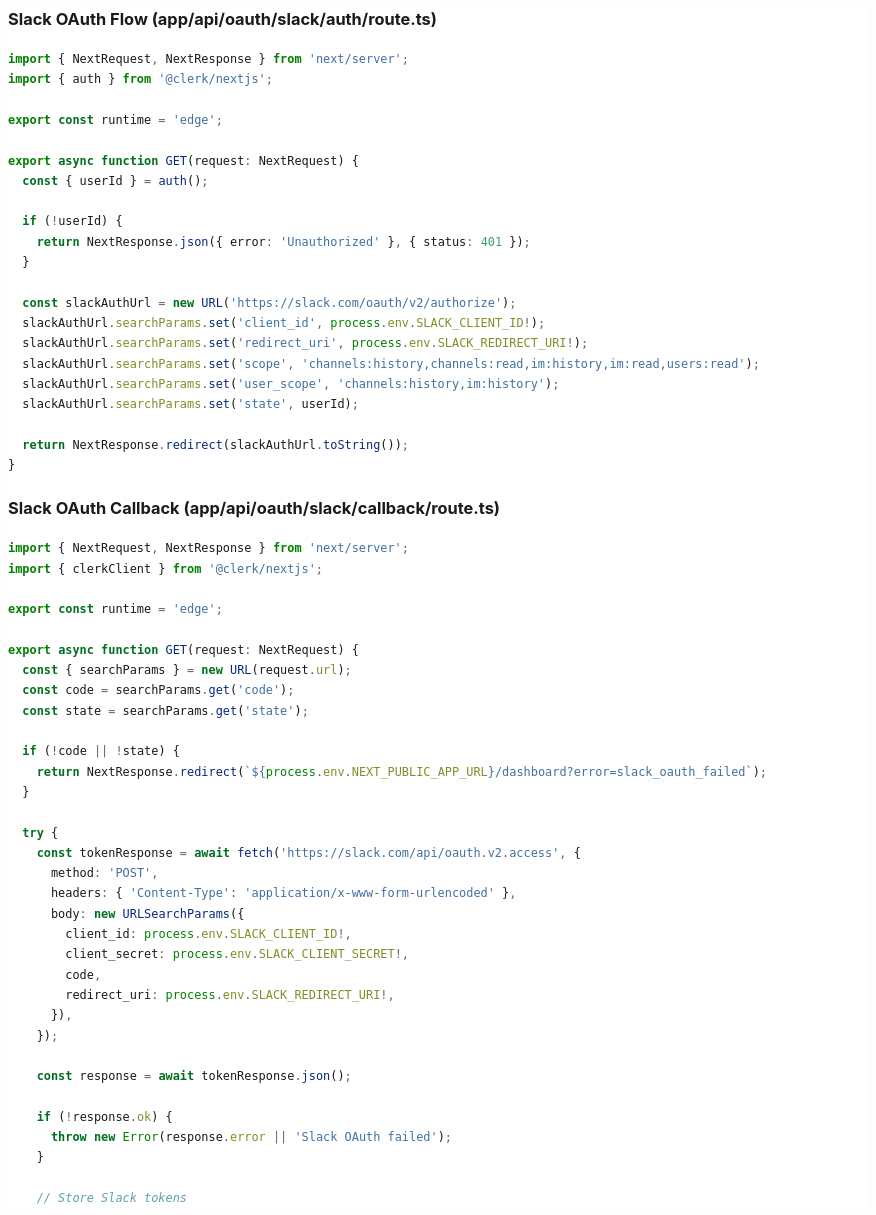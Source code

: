 ### Slack OAuth Flow (app/api/oauth/slack/auth/route.ts)
```typescript
import { NextRequest, NextResponse } from 'next/server';
import { auth } from '@clerk/nextjs';

export const runtime = 'edge';

export async function GET(request: NextRequest) {
  const { userId } = auth();
  
  if (!userId) {
    return NextResponse.json({ error: 'Unauthorized' }, { status: 401 });
  }

  const slackAuthUrl = new URL('https://slack.com/oauth/v2/authorize');
  slackAuthUrl.searchParams.set('client_id', process.env.SLACK_CLIENT_ID!);
  slackAuthUrl.searchParams.set('redirect_uri', process.env.SLACK_REDIRECT_URI!);
  slackAuthUrl.searchParams.set('scope', 'channels:history,channels:read,im:history,im:read,users:read');
  slackAuthUrl.searchParams.set('user_scope', 'channels:history,im:history');
  slackAuthUrl.searchParams.set('state', userId);

  return NextResponse.redirect(slackAuthUrl.toString());
}
```

### Slack OAuth Callback (app/api/oauth/slack/callback/route.ts)
```typescript
import { NextRequest, NextResponse } from 'next/server';
import { clerkClient } from '@clerk/nextjs';

export const runtime = 'edge';

export async function GET(request: NextRequest) {
  const { searchParams } = new URL(request.url);
  const code = searchParams.get('code');
  const state = searchParams.get('state');
  
  if (!code || !state) {
    return NextResponse.redirect(`${process.env.NEXT_PUBLIC_APP_URL}/dashboard?error=slack_oauth_failed`);
  }

  try {
    const tokenResponse = await fetch('https://slack.com/api/oauth.v2.access', {
      method: 'POST',
      headers: { 'Content-Type': 'application/x-www-form-urlencoded' },
      body: new URLSearchParams({
        client_id: process.env.SLACK_CLIENT_ID!,
        client_secret: process.env.SLACK_CLIENT_SECRET!,
        code,
        redirect_uri: process.env.SLACK_REDIRECT_URI!,
      }),
    });

    const response = await tokenResponse.json();

    if (!response.ok) {
      throw new Error(response.error || 'Slack OAuth failed');
    }

    // Store Slack tokens
```